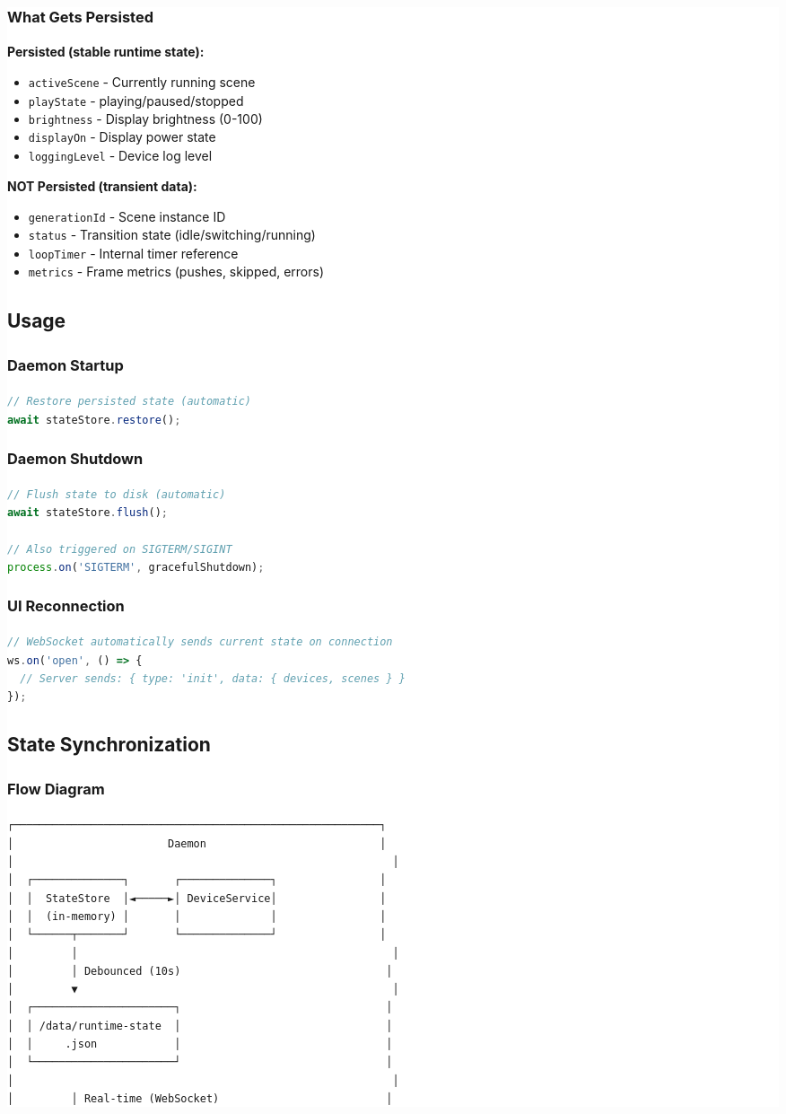 ### What Gets Persisted

**Persisted (stable runtime state):**

- `activeScene` - Currently running scene
- `playState` - playing/paused/stopped
- `brightness` - Display brightness (0-100)
- `displayOn` - Display power state
- `loggingLevel` - Device log level

**NOT Persisted (transient data):**

- `generationId` - Scene instance ID
- `status` - Transition state (idle/switching/running)
- `loopTimer` - Internal timer reference
- `metrics` - Frame metrics (pushes, skipped, errors)

## Usage

### Daemon Startup

```javascript
// Restore persisted state (automatic)
await stateStore.restore();
```

### Daemon Shutdown

```javascript
// Flush state to disk (automatic)
await stateStore.flush();

// Also triggered on SIGTERM/SIGINT
process.on('SIGTERM', gracefulShutdown);
```

### UI Reconnection

```javascript
// WebSocket automatically sends current state on connection
ws.on('open', () => {
  // Server sends: { type: 'init', data: { devices, scenes } }
});
```

## State Synchronization

### Flow Diagram

```
┌─────────────────────────────────────────────────────────┐
│                        Daemon                           │
│                                                           │
│  ┌──────────────┐       ┌──────────────┐                │
│  │  StateStore  │◄─────►│ DeviceService│                │
│  │  (in-memory) │       │              │                │
│  └──────┬───────┘       └──────────────┘                │
│         │                                                 │
│         │ Debounced (10s)                                │
│         ▼                                                 │
│  ┌──────────────────────┐                                │
│  │ /data/runtime-state  │                                │
│  │     .json            │                                │
│  └──────────────────────┘                                │
│                                                           │
│         │ Real-time (WebSocket)                          │
```